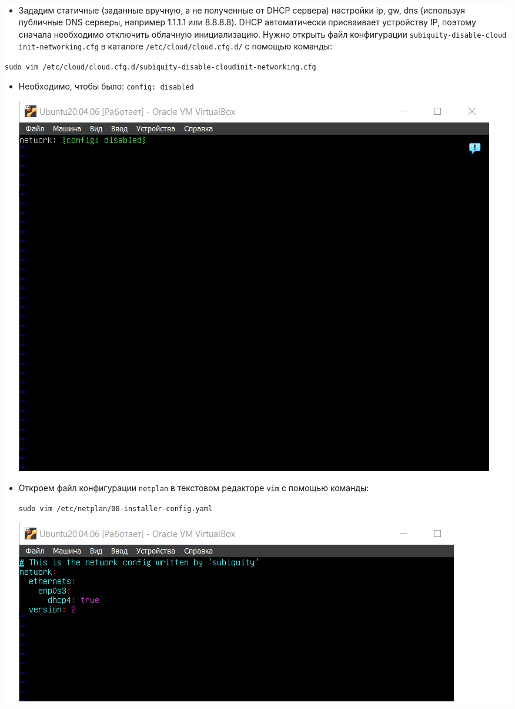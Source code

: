 - Зададим статичные (заданные вручную, а не полученные от DHCP сервера) настройки ip, gw, dns (используя публичные DNS серверы, например 1.1.1.1 или 8.8.8.8). DHCP автоматически присваивает устройству IP, поэтому сначала необходимо отключить облачную инициализацию. Нужно открыть файл конфигурации `subiquity-disable-cloudinit-networking.cfg` в каталоге `/etc/cloud/cloud.cfg.d/` с помощью команды:
```
sudo vim /etc/cloud/cloud.cfg.d/subiquity-disable-cloudinit-networking.cfg
```

- Необходимо, чтобы было: `config: disabled`

    ![](Assets/3.11.jpg)

- Откроем файл конфигурации `netplan` в текстовом редакторе `vim` с помощью команды:
    ```
    sudo vim /etc/netplan/00-installer-config.yaml
    ```

    ![](Assets/3.12.jpg)
